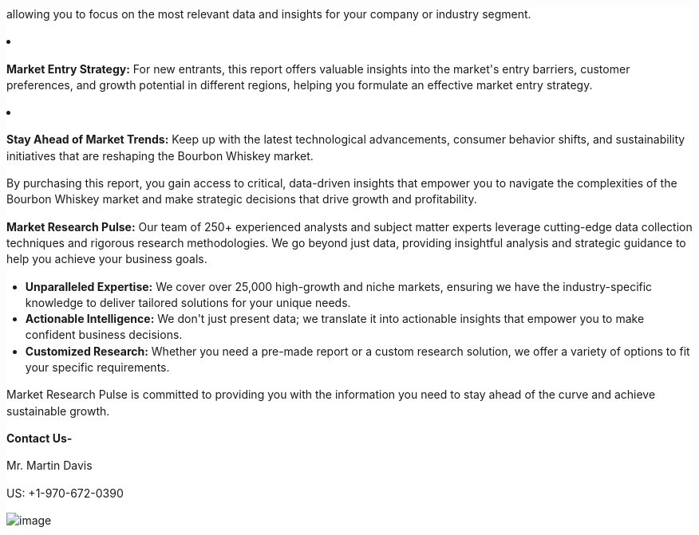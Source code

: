 allowing you to focus on the most relevant data and insights for your company or industry segment.</p></li><li><p><strong>Market Entry Strategy:</strong> For new entrants, this report offers valuable insights into the market's entry barriers, customer preferences, and growth potential in different regions, helping you formulate an effective market entry strategy.</p></li><li><p><strong>Stay Ahead of Market Trends:</strong> Keep up with the latest technological advancements, consumer behavior shifts, and sustainability initiatives that are reshaping the Bourbon Whiskey market.</p></li></ol><p>By purchasing this report, you gain access to critical, data-driven insights that empower you to navigate the complexities of the Bourbon Whiskey market and make strategic decisions that drive growth and profitability.</p><p><strong>Market Research Pulse:</strong>&nbsp;Our team of 250+ experienced analysts and subject matter experts leverage cutting-edge data collection techniques and rigorous research methodologies. We go beyond just data, providing insightful analysis and strategic guidance to help you achieve your business goals.</p><ul><li><strong>Unparalleled Expertise:</strong>&nbsp;We cover over 25,000 high-growth and niche markets, ensuring we have the industry-specific knowledge to deliver tailored solutions for your unique needs.</li><li><strong>Actionable Intelligence:</strong>&nbsp;We don't just present data; we translate it into actionable insights that empower you to make confident business decisions.</li><li><strong>Customized Research:</strong>&nbsp;Whether you need a pre-made report or a custom research solution, we offer a variety of options to fit your specific requirements.</li></ul><p>Market Research Pulse is committed to providing you with the information you need to stay ahead of the curve and achieve sustainable growth.</p><p><strong>Contact Us-</strong></p><p>Mr. Martin Davis</p><p>US: +1-970-672-0390</p>
![image](https://github.com/user-attachments/assets/0e4a5a71-e633-4fd3-a9dd-0659be17a6df)
